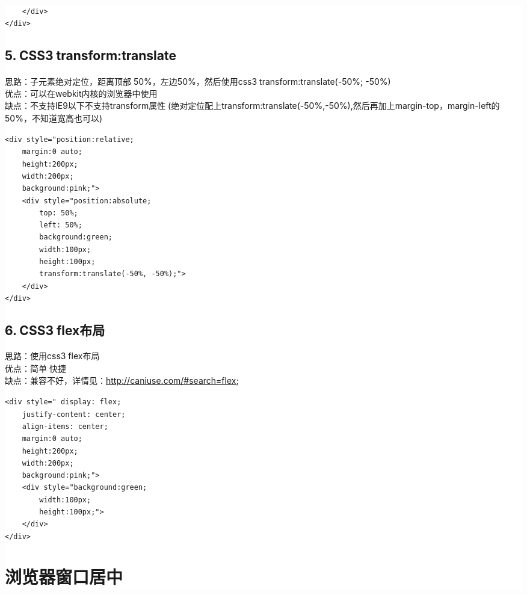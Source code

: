```
	</div>
</div>
```
## 5. CSS3 transform:translate

思路：子元素绝对定位，距离顶部 50%，左边50%，然后使用css3 transform:translate(-50%; -50%)   
优点：可以在webkit内核的浏览器中使用    
缺点：不支持IE9以下不支持transform属性
(绝对定位配上transform:translate(-50%,-50%),然后再加上margin-top，margin-left的50%，不知道宽高也可以)


```
<div style="position:relative;
    margin:0 auto;
    height:200px;
    width:200px;
    background:pink;">
    <div style="position:absolute;
    	top: 50%;
    	left: 50%;
    	background:green;
    	width:100px;
    	height:100px;
    	transform:translate(-50%, -50%);">
    </div>
</div>
```


## 6. CSS3 flex布局

思路：使用css3 flex布局   
优点：简单 快捷   
缺点：兼容不好，详情见：http://caniuse.com/#search=flex;

```
<div style=" display: flex;
    justify-content: center;
    align-items: center;
    margin:0 auto;
    height:200px;
    width:200px;
    background:pink;">
    <div style="background:green;
    	width:100px;
    	height:100px;">
    </div>
</div>
```

# 浏览器窗口居中
